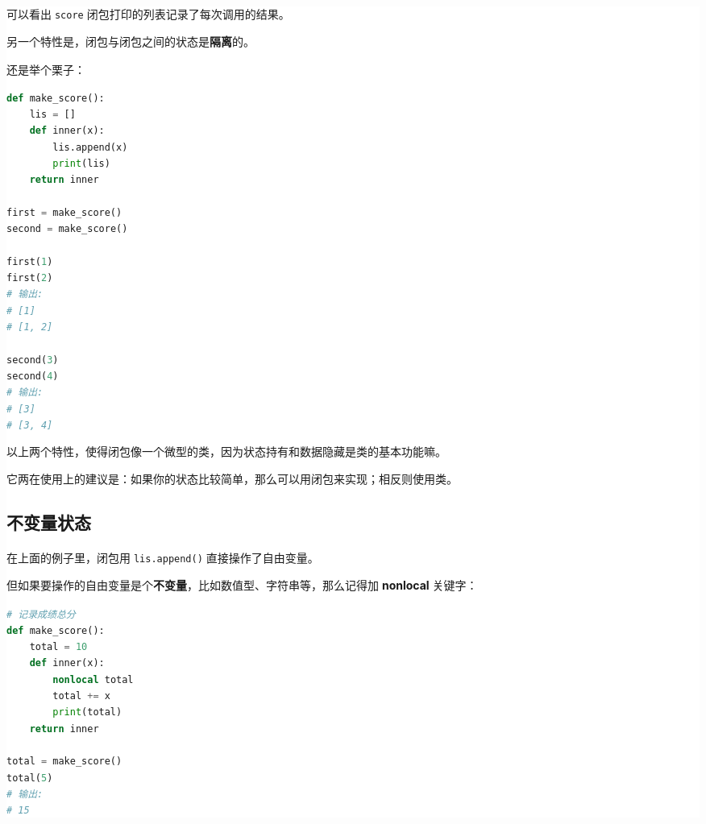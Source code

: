 可以看出 `score` 闭包打印的列表记录了每次调用的结果。

另一个特性是，闭包与闭包之间的状态是**隔离**的。

还是举个栗子：

```python
def make_score():
    lis = []
    def inner(x):
        lis.append(x)
        print(lis)
    return inner

first = make_score()
second = make_score()

first(1)
first(2)
# 输出:
# [1]
# [1, 2]

second(3)
second(4)
# 输出:
# [3]
# [3, 4]
```

以上两个特性，使得闭包像一个微型的类，因为状态持有和数据隐藏是类的基本功能嘛。

它两在使用上的建议是：如果你的状态比较简单，那么可以用闭包来实现；相反则使用类。

## 不变量状态

在上面的例子里，闭包用 `lis.append()` 直接操作了自由变量。

但如果要操作的自由变量是个**不变量**，比如数值型、字符串等，那么记得加 **nonlocal** 关键字：

```python
# 记录成绩总分
def make_score():
    total = 10
    def inner(x):
        nonlocal total
        total += x
        print(total)
    return inner

total = make_score()
total(5)
# 输出:
# 15
```
